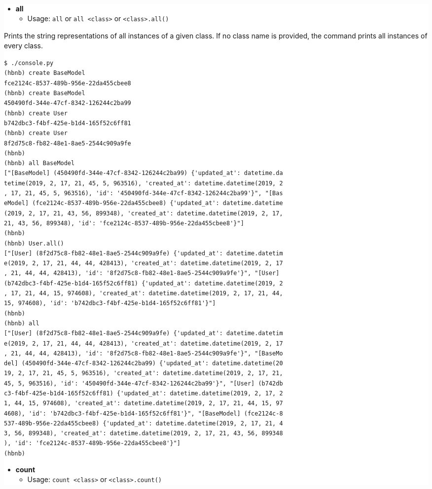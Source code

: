 -   **all**
    -   Usage:  `all`  or  `all <class>`  or  `<class>.all()`

Prints the string representations of all instances of a given class. If no class name is provided, the command prints all instances of every class.

```
$ ./console.py
(hbnb) create BaseModel
fce2124c-8537-489b-956e-22da455cbee8
(hbnb) create BaseModel
450490fd-344e-47cf-8342-126244c2ba99
(hbnb) create User
b742dbc3-f4bf-425e-b1d4-165f52c6ff81
(hbnb) create User
8f2d75c8-fb82-48e1-8ae5-2544c909a9fe
(hbnb)
(hbnb) all BaseModel
["[BaseModel] (450490fd-344e-47cf-8342-126244c2ba99) {'updated_at': datetime.da
tetime(2019, 2, 17, 21, 45, 5, 963516), 'created_at': datetime.datetime(2019, 2
, 17, 21, 45, 5, 963516), 'id': '450490fd-344e-47cf-8342-126244c2ba99'}", "[Bas
eModel] (fce2124c-8537-489b-956e-22da455cbee8) {'updated_at': datetime.datetime
(2019, 2, 17, 21, 43, 56, 899348), 'created_at': datetime.datetime(2019, 2, 17,
21, 43, 56, 899348), 'id': 'fce2124c-8537-489b-956e-22da455cbee8'}"]
(hbnb)
(hbnb) User.all()
["[User] (8f2d75c8-fb82-48e1-8ae5-2544c909a9fe) {'updated_at': datetime.datetim
e(2019, 2, 17, 21, 44, 44, 428413), 'created_at': datetime.datetime(2019, 2, 17
, 21, 44, 44, 428413), 'id': '8f2d75c8-fb82-48e1-8ae5-2544c909a9fe'}", "[User] 
(b742dbc3-f4bf-425e-b1d4-165f52c6ff81) {'updated_at': datetime.datetime(2019, 2
, 17, 21, 44, 15, 974608), 'created_at': datetime.datetime(2019, 2, 17, 21, 44,
15, 974608), 'id': 'b742dbc3-f4bf-425e-b1d4-165f52c6ff81'}"]
(hbnb) 
(hbnb) all
["[User] (8f2d75c8-fb82-48e1-8ae5-2544c909a9fe) {'updated_at': datetime.datetim
e(2019, 2, 17, 21, 44, 44, 428413), 'created_at': datetime.datetime(2019, 2, 17
, 21, 44, 44, 428413), 'id': '8f2d75c8-fb82-48e1-8ae5-2544c909a9fe'}", "[BaseMo
del] (450490fd-344e-47cf-8342-126244c2ba99) {'updated_at': datetime.datetime(20
19, 2, 17, 21, 45, 5, 963516), 'created_at': datetime.datetime(2019, 2, 17, 21,
45, 5, 963516), 'id': '450490fd-344e-47cf-8342-126244c2ba99'}", "[User] (b742db
c3-f4bf-425e-b1d4-165f52c6ff81) {'updated_at': datetime.datetime(2019, 2, 17, 2
1, 44, 15, 974608), 'created_at': datetime.datetime(2019, 2, 17, 21, 44, 15, 97
4608), 'id': 'b742dbc3-f4bf-425e-b1d4-165f52c6ff81'}", "[BaseModel] (fce2124c-8
537-489b-956e-22da455cbee8) {'updated_at': datetime.datetime(2019, 2, 17, 21, 4
3, 56, 899348), 'created_at': datetime.datetime(2019, 2, 17, 21, 43, 56, 899348
), 'id': 'fce2124c-8537-489b-956e-22da455cbee8'}"]
(hbnb) 

```

-   **count**
    -   Usage:  `count <class>`  or  `<class>.count()`
